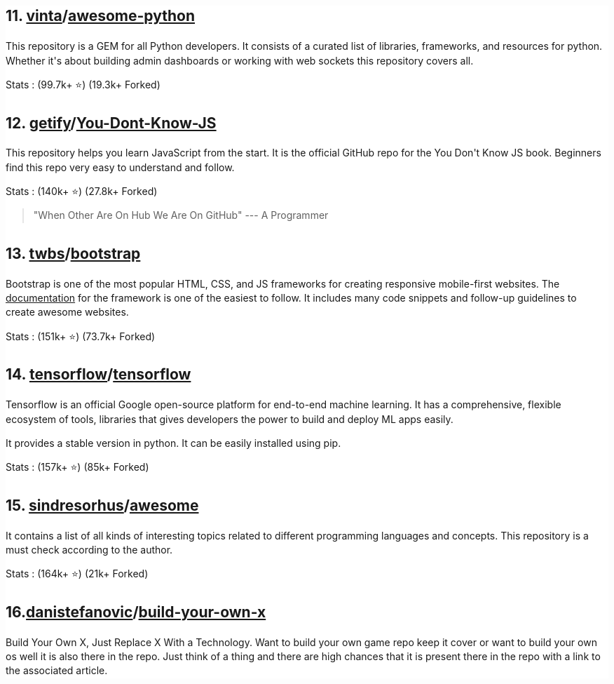 ## 11\. [vinta](https://github.com/vinta)/[awesome-python](https://github.com/vinta/awesome-python)

This repository is a GEM for all Python developers. It consists of a curated list of libraries, frameworks, and resources for python. Whether it's about building admin dashboards or working with web sockets this repository covers all.

Stats : (99.7k+ ⭐) (19.3k+ Forked)

## 12\. [getify](https://github.com/getify)/[You-Dont-Know-JS](https://github.com/getify/You-Dont-Know-JS)

This repository helps you learn JavaScript from the start. It is the official GitHub repo for the You Don't Know JS book. Beginners find this repo very easy to understand and follow.

Stats : (140k+ ⭐) (27.8k+ Forked)

> "When Other Are On Hub We Are On GitHub" --- A Programmer

## 13\. [twbs](https://github.com/twbs)/[bootstrap](https://github.com/twbs/bootstrap)

Bootstrap is one of the most popular HTML, CSS, and JS frameworks for creating responsive mobile-first websites. The [documentation](https://getbootstrap.com/docs/5.0/getting-started/introduction/) for the framework is one of the easiest to follow. It includes many code snippets and follow-up guidelines to create awesome websites.

Stats : (151k+ ⭐) (73.7k+ Forked)

## 14\. [tensorflow](https://github.com/tensorflow)/[tensorflow](https://github.com/tensorflow/tensorflow)

Tensorflow is an official Google open-source platform for end-to-end machine learning. It has a comprehensive, flexible ecosystem of tools, libraries that gives developers the power to build and deploy ML apps easily.

It provides a stable version in python. It can be easily installed using pip.

Stats : (157k+ ⭐) (85k+ Forked)

## 15\. [sindresorhus](https://github.com/sindresorhus)/[awesome](https://github.com/sindresorhus/awesome)

It contains a list of all kinds of interesting topics related to different programming languages and concepts. This repository is a must check according to the author.

Stats : (164k+ ⭐) (21k+ Forked)

## 16.[danistefanovic](https://github.com/danistefanovic)/[build-your-own-x](https://github.com/danistefanovic/build-your-own-x)

Build Your Own X, Just Replace X With a Technology. Want to build your own game repo keep it cover or want to build your own os well it is also there in the repo. Just think of a thing and there are high chances that it is present there in the repo with a link to the associated article.
